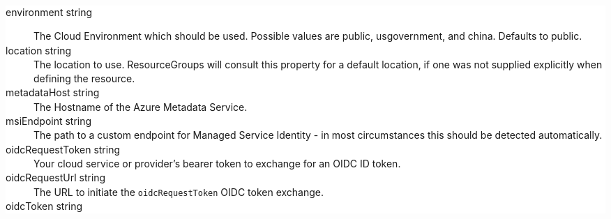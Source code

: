 <a data-swiftype-name="resource-property" data-swiftype-type="text" href="#environment_nodejs" style="color: inherit; text-decoration: inherit;">environment</a>
</span>
        <span class="property-indicator"></span>
        <span class="property-type">string</span>
    </dt>
    <dd>The Cloud Environment which should be used. Possible values are public, usgovernment, and china. Defaults to public.</dd><dt class="property-optional"
            title="Optional">
        <span id="location_nodejs">
<a data-swiftype-name="resource-property" data-swiftype-type="text" href="#location_nodejs" style="color: inherit; text-decoration: inherit;">location</a>
</span>
        <span class="property-indicator"></span>
        <span class="property-type">string</span>
    </dt>
    <dd>The location to use. ResourceGroups will consult this property for a default location, if one was not supplied explicitly when defining the resource.</dd><dt class="property-optional"
            title="Optional">
        <span id="metadatahost_nodejs">
<a data-swiftype-name="resource-property" data-swiftype-type="text" href="#metadatahost_nodejs" style="color: inherit; text-decoration: inherit;">metadata<wbr>Host</a>
</span>
        <span class="property-indicator"></span>
        <span class="property-type">string</span>
    </dt>
    <dd>The Hostname of the Azure Metadata Service.</dd><dt class="property-optional"
            title="Optional">
        <span id="msiendpoint_nodejs">
<a data-swiftype-name="resource-property" data-swiftype-type="text" href="#msiendpoint_nodejs" style="color: inherit; text-decoration: inherit;">msi<wbr>Endpoint</a>
</span>
        <span class="property-indicator"></span>
        <span class="property-type">string</span>
    </dt>
    <dd>The path to a custom endpoint for Managed Service Identity - in most circumstances this should be detected automatically.</dd><dt class="property-optional"
            title="Optional">
        <span id="oidcrequesttoken_nodejs">
<a data-swiftype-name="resource-property" data-swiftype-type="text" href="#oidcrequesttoken_nodejs" style="color: inherit; text-decoration: inherit;">oidc<wbr>Request<wbr>Token</a>
</span>
        <span class="property-indicator"></span>
        <span class="property-type">string</span>
    </dt>
    <dd>Your cloud service or provider’s bearer token to exchange for an OIDC ID token.</dd><dt class="property-optional"
            title="Optional">
        <span id="oidcrequesturl_nodejs">
<a data-swiftype-name="resource-property" data-swiftype-type="text" href="#oidcrequesturl_nodejs" style="color: inherit; text-decoration: inherit;">oidc<wbr>Request<wbr>Url</a>
</span>
        <span class="property-indicator"></span>
        <span class="property-type">string</span>
    </dt>
    <dd>The URL to initiate the <code>oidcRequestToken</code> OIDC token exchange.</dd><dt class="property-optional"
            title="Optional">
        <span id="oidctoken_nodejs">
<a data-swiftype-name="resource-property" data-swiftype-type="text" href="#oidctoken_nodejs" style="color: inherit; text-decoration: inherit;">oidc<wbr>Token</a>
</span>
        <span class="property-indicator"></span>
        <span class="property-type">string</span>